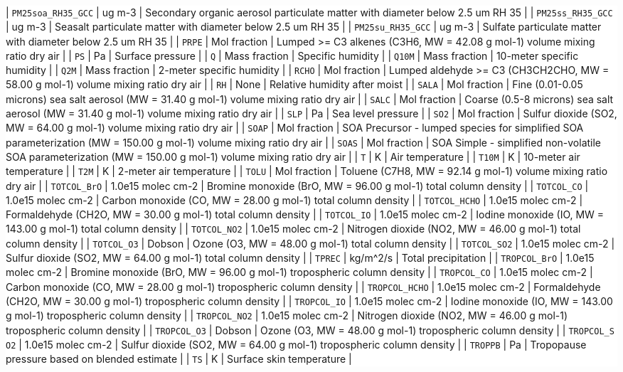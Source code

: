 | `PM25soa_RH35_GCC` | ug m\-3 | Secondary organic aerosol particulate matter with diameter below 2\.5 um RH 35 |
| `PM25ss_RH35_GCC` | ug m\-3 | Seasalt particulate matter with diameter below 2\.5 um RH 35 |
| `PM25su_RH35_GCC` | ug m\-3 | Sulfate particulate matter with diameter below 2\.5 um RH 35 |
| `PRPE` | Mol fraction | Lumped \>\= C3 alkenes (C3H6, MW \= 42\.08 g mol\-1\) volume mixing ratio dry air |
| `PS` | Pa | Surface pressure |
| `Q` | Mass fraction | Specific humidity |
| `Q10M` | Mass fraction | 10\-meter specific humidity |
| `Q2M` | Mass fraction | 2\-meter specific humidity |
| `RCHO` | Mol fraction | Lumped aldehyde \>\= C3 (CH3CH2CHO, MW \= 58\.00 g mol\-1\) volume mixing ratio dry air |
| `RH` | None | Relative humidity after moist |
| `SALA` | Mol fraction | Fine (0\.01\-0\.05 microns) sea salt aerosol (MW \= 31\.40 g mol\-1\) volume mixing ratio dry air |
| `SALC` | Mol fraction | Coarse (0\.5\-8 microns) sea salt aerosol (MW \= 31\.40 g mol\-1\) volume mixing ratio dry air |
| `SLP` | Pa | Sea level pressure |
| `SO2` | Mol fraction | Sulfur dioxide (SO2, MW \= 64\.00 g mol\-1\) volume mixing ratio dry air |
| `SOAP` | Mol fraction | SOA Precursor \- lumped species for simplified SOA parameterization (MW \= 150\.00 g mol\-1\) volume mixing ratio dry air |
| `SOAS` | Mol fraction | SOA Simple \- simplified non\-volatile SOA parameterization (MW \= 150\.00 g mol\-1\) volume mixing ratio dry air |
| `T` | K | Air temperature |
| `T10M` | K | 10\-meter air temperature |
| `T2M` | K | 2\-meter air temperature |
| `TOLU` | Mol fraction | Toluene (C7H8, MW \= 92\.14 g mol\-1\) volume mixing ratio dry air |
| `TOTCOL_BrO` | 1\.0e15 molec cm\-2 | Bromine monoxide (BrO, MW \= 96\.00 g mol\-1\) total column density |
| `TOTCOL_CO` | 1\.0e15 molec cm\-2 | Carbon monoxide (CO, MW \= 28\.00 g mol\-1\) total column density |
| `TOTCOL_HCHO` | 1\.0e15 molec cm\-2 | Formaldehyde (CH2O, MW \= 30\.00 g mol\-1\) total column density |
| `TOTCOL_IO` | 1\.0e15 molec cm\-2 | Iodine monoxide (IO, MW \= 143\.00 g mol\-1\) total column density |
| `TOTCOL_NO2` | 1\.0e15 molec cm\-2 | Nitrogen dioxide (NO2, MW \= 46\.00 g mol\-1\) total column density |
| `TOTCOL_O3` | Dobson | Ozone (O3, MW \= 48\.00 g mol\-1\) total column density |
| `TOTCOL_SO2` | 1\.0e15 molec cm\-2 | Sulfur dioxide (SO2, MW \= 64\.00 g mol\-1\) total column density |
| `TPREC` | kg/m^2/s | Total precipitation |
| `TROPCOL_BrO` | 1\.0e15 molec cm\-2 | Bromine monoxide (BrO, MW \= 96\.00 g mol\-1\) tropospheric column density |
| `TROPCOL_CO` | 1\.0e15 molec cm\-2 | Carbon monoxide (CO, MW \= 28\.00 g mol\-1\) tropospheric column density |
| `TROPCOL_HCHO` | 1\.0e15 molec cm\-2 | Formaldehyde (CH2O, MW \= 30\.00 g mol\-1\) tropospheric column density |
| `TROPCOL_IO` | 1\.0e15 molec cm\-2 | Iodine monoxide (IO, MW \= 143\.00 g mol\-1\) tropospheric column density |
| `TROPCOL_NO2` | 1\.0e15 molec cm\-2 | Nitrogen dioxide (NO2, MW \= 46\.00 g mol\-1\) tropospheric column density |
| `TROPCOL_O3` | Dobson | Ozone (O3, MW \= 48\.00 g mol\-1\) tropospheric column density |
| `TROPCOL_SO2` | 1\.0e15 molec cm\-2 | Sulfur dioxide (SO2, MW \= 64\.00 g mol\-1\) tropospheric column density |
| `TROPPB` | Pa | Tropopause pressure based on blended estimate |
| `TS` | K | Surface skin temperature |